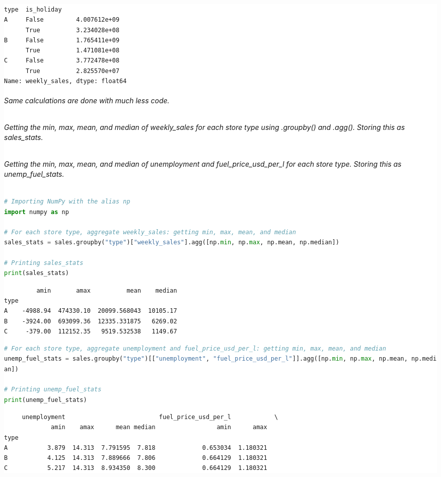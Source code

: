     type  is_holiday
    A     False         4.007612e+09
          True          3.234028e+08
    B     False         1.765411e+09
          True          1.471081e+08
    C     False         3.772478e+08
          True          2.825570e+07
    Name: weekly_sales, dtype: float64


###### Same calculations are done with much less code. 
###### Getting the min, max, mean, and median of weekly_sales for each store type using .groupby() and .agg(). Storing this as sales_stats.
###### Getting the min, max, mean, and median of unemployment and fuel_price_usd_per_l for each store type. Storing this as unemp_fuel_stats.


```python
# Importing NumPy with the alias np
import numpy as np

# For each store type, aggregate weekly_sales: getting min, max, mean, and median
sales_stats = sales.groupby("type")["weekly_sales"].agg([np.min, np.max, np.mean, np.median])

# Printing sales_stats
print(sales_stats)
```

             amin       amax          mean    median
    type                                            
    A    -4988.94  474330.10  20099.568043  10105.17
    B    -3924.00  693099.36  12335.331875   6269.02
    C     -379.00  112152.35   9519.532538   1149.67



```python
# For each store type, aggregate unemployment and fuel_price_usd_per_l: getting min, max, mean, and median
unemp_fuel_stats = sales.groupby("type")[["unemployment", "fuel_price_usd_per_l"]].agg([np.min, np.max, np.mean, np.median])

# Printing unemp_fuel_stats
print(unemp_fuel_stats)
```

         unemployment                          fuel_price_usd_per_l            \
                 amin    amax      mean median                 amin      amax   
    type                                                                        
    A           3.879  14.313  7.791595  7.818             0.653034  1.180321   
    B           4.125  14.313  7.889666  7.806             0.664129  1.180321   
    C           5.217  14.313  8.934350  8.300             0.664129  1.180321   
    
                              